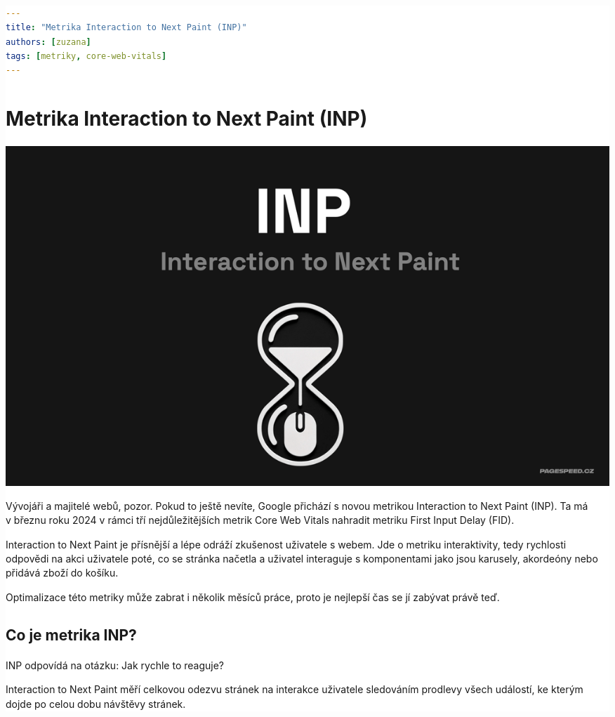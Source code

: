 ```yaml
---
title: "Metrika Interaction to Next Paint (INP)"
authors: [zuzana]
tags: [metriky, core-web-vitals]
---
```


Metrika Interaction to Next Paint (INP)
=======================================

![](inp-bg.png)

Vývojáři a majitelé webů, pozor. Pokud to ještě nevíte, Google přichází s novou metrikou Interaction to Next Paint (INP). Ta má v březnu roku 2024 v rámci tří nejdůležitějších metrik Core Web Vitals nahradit metriku First Input Delay (FID).

Interaction to Next Paint je přísnější a lépe odráží zkušenost uživatele s webem. Jde o metriku interaktivity, tedy rychlosti odpovědi na akci uživatele poté, co se stránka načetla a uživatel interaguje s komponentami jako jsou karusely, akordeóny nebo přidává zboží do košíku.

Optimalizace této metriky může zabrat i několik měsíců práce, proto je nejlepší čas se jí zabývat právě teď.

Co je metrika INP?
------------------

INP odpovídá na otázku: Jak rychle to reaguje?

Interaction to Next Paint měří celkovou odezvu stránek na interakce uživatele sledováním prodlevy všech událostí, ke kterým dojde po celou dobu návštěvy stránek.
